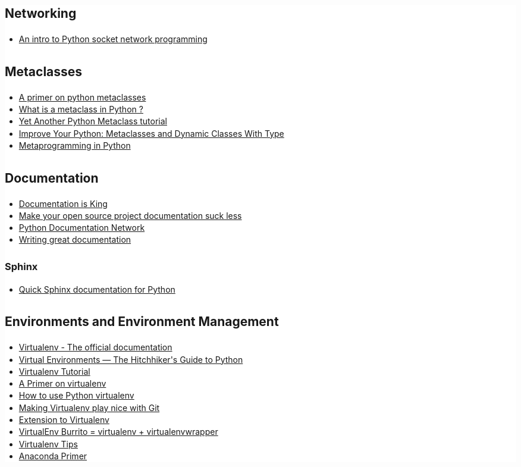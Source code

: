 <h2><a id="user-content-networking" class="anchor" href="#networking" aria-hidden="true"><span class="octicon octicon-link"></span></a>Networking</h2>

<ul>
<li><a href="http://freepythontips.wordpress.com/2013/08/06/python-socket-network-programming/">An intro to Python socket network programming</a></li>
</ul>

<h2><a id="user-content-metaclasses" class="anchor" href="#metaclasses" aria-hidden="true"><span class="octicon octicon-link"></span></a>Metaclasses</h2>

<ul>
<li><a href="http://jakevdp.github.io/blog/2012/12/01/a-primer-on-python-metaclasses/">A primer on python metaclasses</a></li>
<li><a href="http://stackoverflow.com/questions/100003/what-is-a-metaclass-in-python">What is a metaclass in Python ?</a></li>
<li><a href="http://blog.fruiapps.com/2013/03/Yet-another-Python-MetaClass-Tutorial">Yet Another Python Metaclass tutorial</a></li>
<li><a href="http://www.jeffknupp.com/blog/2013/12/28/improve-your-python-metaclasses-and-dynamic-classes-with-type/">Improve Your Python: Metaclasses and Dynamic Classes With Type</a></li>
<li><a href="http://pypix.com/python/metaprogramming-python/">Metaprogramming in Python</a></li>
</ul>

<h2><a id="user-content-documentation" class="anchor" href="#documentation" aria-hidden="true"><span class="octicon octicon-link"></span></a>Documentation</h2>

<ul>
<li><a href="http://kennethreitz.org/documentation-is-king/">Documentation is King</a></li>
<li><a href="http://kirang89.webfactional.com/2013/05/07/make-your-open-source-project-documentation-suck-less/">Make your open source project documentation suck less</a></li>
<li><a href="http://pydoc.net/">Python Documentation Network</a></li>
<li><a href="http://jacobian.org/writing/great-documentation/">Writing great documentation</a></li>
</ul>

<h3><a id="user-content-sphinx" class="anchor" href="#sphinx" aria-hidden="true"><span class="octicon octicon-link"></span></a>Sphinx</h3>

<ul>
<li><a href="http://scriptsonscripts.blogspot.in/2012/09/quick-sphinx-documentation-for-python.html">Quick Sphinx documentation for Python</a></li>
</ul>

<h2><a id="user-content-environments-and-environment-management" class="anchor" href="#environments-and-environment-management" aria-hidden="true"><span class="octicon octicon-link"></span></a>Environments and Environment Management</h2>

<ul>
<li><a href="http://www.virtualenv.org/en/latest/">Virtualenv - The official documentation</a></li>
<li><a href="http://docs.python-guide.org/en/latest/dev/virtualenvs/">Virtual Environments — The Hitchhiker's Guide to Python</a></li>
<li><a href="http://simononsoftware.com/virtualenv-tutorial/">Virtualenv Tutorial</a></li>
<li><a href="http://iamzed.com/2009/05/07/a-primer-on-virtualenv/">A Primer on virtualenv</a></li>
<li><a href="http://www.pythonforbeginners.com/basics/how-to-use-python-virtualenv">How to use Python virtualenv</a></li>
<li><a href="http://hmarr.com/2010/jan/19/making-virtualenv-play-nice-with-git/">Making Virtualenv play nice with Git</a></li>
<li><a href="https://bitbucket.org/dhellmann/virtualenvwrapper">Extension to Virtualenv</a></li>
<li><a href="https://github.com/brainsik/virtualenv-burrito">VirtualEnv Burrito = virtualenv + virtualenvwrapper</a></li>
<li><a href="http://ericholscher.com/blog/2010/nov/1/virtualenv-tips/">Virtualenv Tips</a></li>
<li><a href="http://caffeineindustries.com/anaconda-primer.html">Anaconda Primer</a></li>
</ul>
